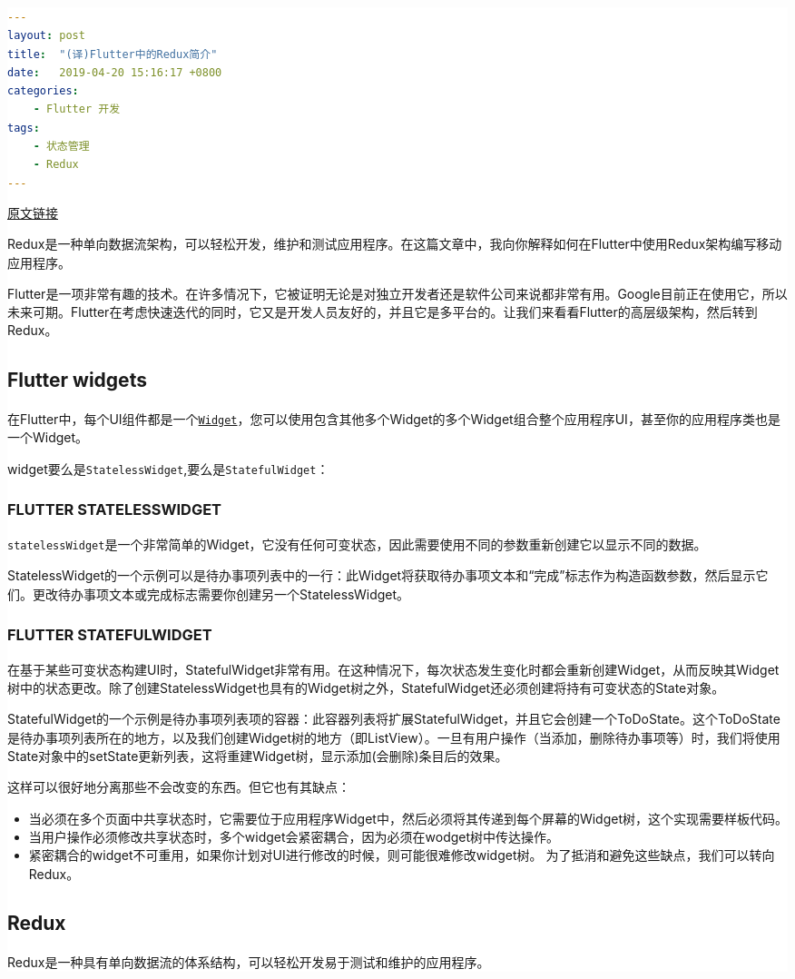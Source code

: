 ```yaml
---
layout: post
title:  "(译)Flutter中的Redux简介"
date:   2019-04-20 15:16:17 +0800
categories: 
    - Flutter 开发
tags:
    - 状态管理 
    - Redux
---
```


[原文链接](https://blog.novoda.com/introduction-to-redux-in-flutter/)

Redux是一种单向数据流架构，可以轻松开发，维护和测试应用程序。在这篇文章中，我向你解释如何在Flutter中使用Redux架构编写移动应用程序。

Flutter是一项非常有趣的技术。在许多情况下，它被证明无论是对独立开发者还是软件公司来说都非常有用。Google目前正在使用它，所以未来可期。Flutter在考虑快速迭代的同时，它又是开发人员友好的，并且它是多平台的。让我们来看看Flutter的高层级架构，然后转到Redux。




## Flutter widgets

在Flutter中，每个UI组件都是一个[`Widget`](https://flutter.io/widgets-intro/#introduction)，您可以使用包含其他多个Widget的多个Widget组合整个应用程序UI，甚至你的应用程序类也是一个Widget。

widget要么是`StatelessWidget`,要么是`StatefulWidget`：

### FLUTTER STATELESSWIDGET

`statelessWidget`是一个非常简单的Widget，它没有任何可变状态，因此需要使用不同的参数重新创建它以显示不同的数据。

StatelessWidget的一个示例可以是待办事项列表中的一行：此Widget将获取待办事项文本和“完成”标志作为构造函数参数，然后显示它们。更改待办事项文本或完成标志需要你创建另一个StatelessWidget。

### FLUTTER STATEFULWIDGET

在基于某些可变状态构建UI时，StatefulWidget非常有用。在这种情况下，每次状态发生变化时都会重新创建Widget，从而反映其Widget树中的状态更改。除了创建StatelessWidget也具有的Widget树之外，StatefulWidget还必须创建将持有可变状态的State对象。

StatefulWidget的一个示例是待办事项列表项的容器：此容器列表将扩展StatefulWidget，并且它会创建一个ToDoState。这个ToDoState是待办事项列表所在的地方，以及我们创建Widget树的地方（即ListView）。一旦有用户操作（当添加，删除待办事项等）时，我们将使用State对象中的setState更新列表，这将重建Widget树，显示添加(会删除)条目后的效果。

这样可以很好地分离那些不会改变的东西。但它也有其缺点：

* 当必须在多个页面中共享状态时，它需要位于应用程序Widget中，然后必须将其传递到每个屏幕的Widget树，这个实现需要样板代码。
* 当用户操作必须修改共享状态时，多个widget会紧密耦合，因为必须在wodget树中传达操作。
* 紧密耦合的widget不可重用，如果你计划对UI进行修改的时候，则可能很难修改widget树。
为了抵消和避免这些缺点，我们可以转向Redux。

## Redux

Redux是一种具有单向数据流的体系结构，可以轻松开发易于测试和维护的应用程序。

